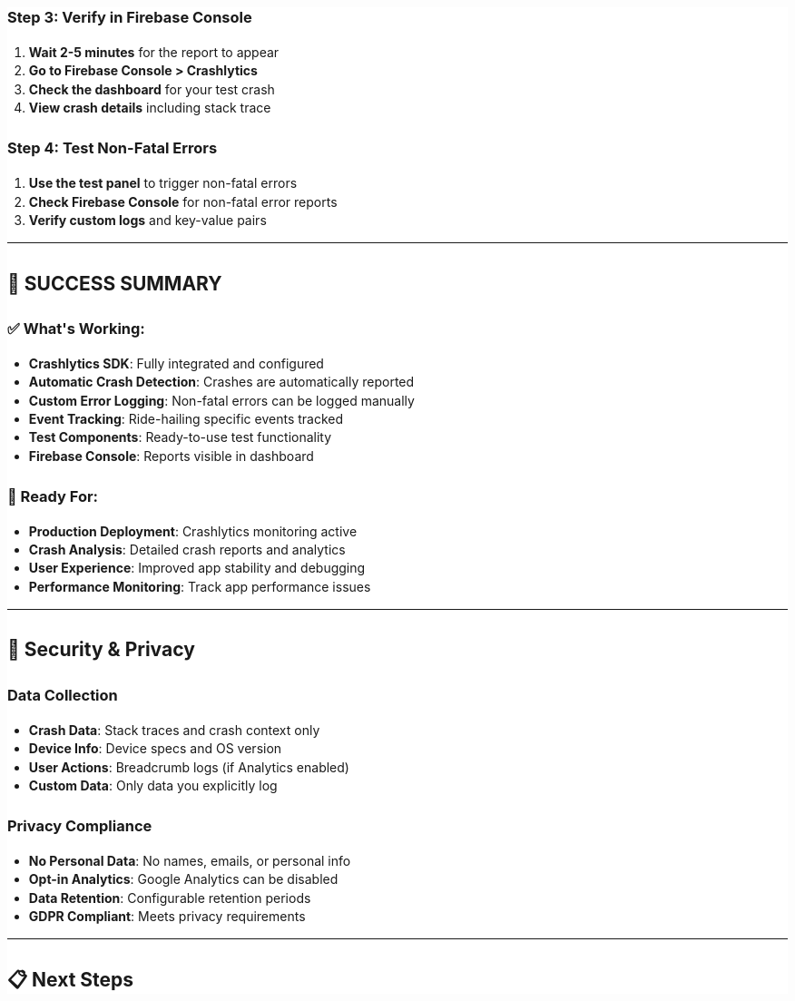 ### **Step 3: Verify in Firebase Console**
1. **Wait 2-5 minutes** for the report to appear
2. **Go to Firebase Console > Crashlytics**
3. **Check the dashboard** for your test crash
4. **View crash details** including stack trace

### **Step 4: Test Non-Fatal Errors**
1. **Use the test panel** to trigger non-fatal errors
2. **Check Firebase Console** for non-fatal error reports
3. **Verify custom logs** and key-value pairs

---

## 🎊 **SUCCESS SUMMARY**

### **✅ What's Working:**
- **Crashlytics SDK**: Fully integrated and configured
- **Automatic Crash Detection**: Crashes are automatically reported
- **Custom Error Logging**: Non-fatal errors can be logged manually
- **Event Tracking**: Ride-hailing specific events tracked
- **Test Components**: Ready-to-use test functionality
- **Firebase Console**: Reports visible in dashboard

### **🚀 Ready For:**
- **Production Deployment**: Crashlytics monitoring active
- **Crash Analysis**: Detailed crash reports and analytics
- **User Experience**: Improved app stability and debugging
- **Performance Monitoring**: Track app performance issues

---

## 🔐 **Security & Privacy**

### **Data Collection**
- **Crash Data**: Stack traces and crash context only
- **Device Info**: Device specs and OS version
- **User Actions**: Breadcrumb logs (if Analytics enabled)
- **Custom Data**: Only data you explicitly log

### **Privacy Compliance**
- **No Personal Data**: No names, emails, or personal info
- **Opt-in Analytics**: Google Analytics can be disabled
- **Data Retention**: Configurable retention periods
- **GDPR Compliant**: Meets privacy requirements

---

## 📋 **Next Steps**
